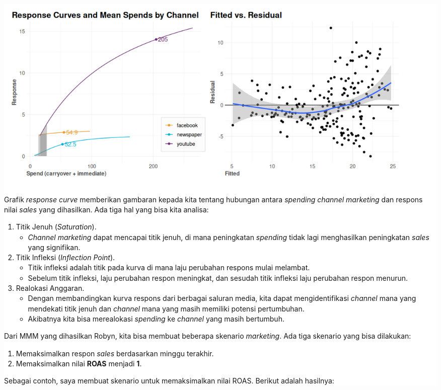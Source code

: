 <img src="https://raw.githubusercontent.com/ikanx101/ikanx101.github.io/master/_posts/matematika%20ITB/meta%20robyn/part%202/Rplot04.png" data-fig-align="center" width="800" />

Grafik *response curve* memberikan gambaran kepada kita tentang hubungan
antara *spending channel marketing* dan respons nilai *sales* yang
dihasilkan. Ada tiga hal yang bisa kita analisa:

1.  Titik Jenuh (*Saturation*).
    - *Channel marketing* dapat mencapai titik jenuh, di mana
      peningkatan *spending* tidak lagi menghasilkan peningkatan *sales*
      yang signifikan.
2.  Titik Infleksi (*Inflection Point*).
    - Titik infleksi adalah titik pada kurva di mana laju perubahan
      respons mulai melambat.
    - Sebelum titik infleksi, laju perubahan respon meningkat, dan
      sesudah titik infleksi laju perubahan respon menurun.
3.  Realokasi Anggaran.
    - Dengan membandingkan kurva respons dari berbagai saluran media,
      kita dapat mengidentifikasi *channel* mana yang mendekati titik
      jenuh dan *channel* mana yang masih memiliki potensi pertumbuhan.
    - Akibatnya kita bisa merealokasi *spending* ke *channel* yang masih
      bertumbuh.

Dari MMM yang dihasilkan Robyn, kita bisa membuat beberapa skenario
*marketing*. Ada tiga skenario yang bisa dilakukan:

1.  Memaksimalkan respon *sales* berdasarkan
    ![x](https://latex.codecogs.com/svg.latex?x "x") minggu terakhir.
2.  Memaksimalkan nilai **ROAS** menjadi **1**.

Sebagai contoh, saya membuat skenario untuk memaksimalkan nilai ROAS.
Berikut adalah hasilnya:
